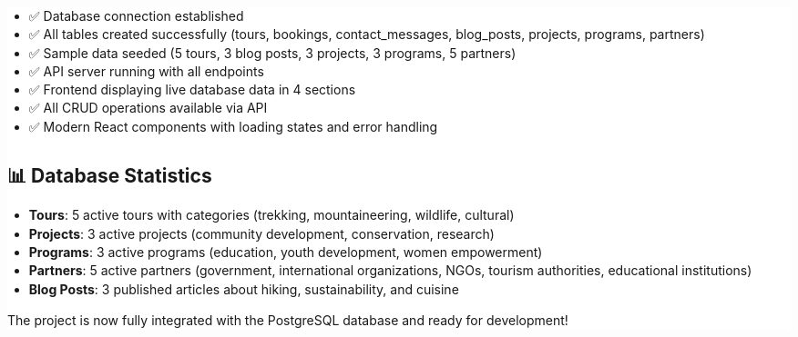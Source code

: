 - ✅ Database connection established
- ✅ All tables created successfully (tours, bookings, contact_messages, blog_posts, projects, programs, partners)
- ✅ Sample data seeded (5 tours, 3 blog posts, 3 projects, 3 programs, 5 partners)
- ✅ API server running with all endpoints
- ✅ Frontend displaying live database data in 4 sections
- ✅ All CRUD operations available via API
- ✅ Modern React components with loading states and error handling

## 📊 Database Statistics

- **Tours**: 5 active tours with categories (trekking, mountaineering, wildlife, cultural)
- **Projects**: 3 active projects (community development, conservation, research)
- **Programs**: 3 active programs (education, youth development, women empowerment)
- **Partners**: 5 active partners (government, international organizations, NGOs, tourism authorities, educational institutions)
- **Blog Posts**: 3 published articles about hiking, sustainability, and cuisine

The project is now fully integrated with the PostgreSQL database and ready for development!

